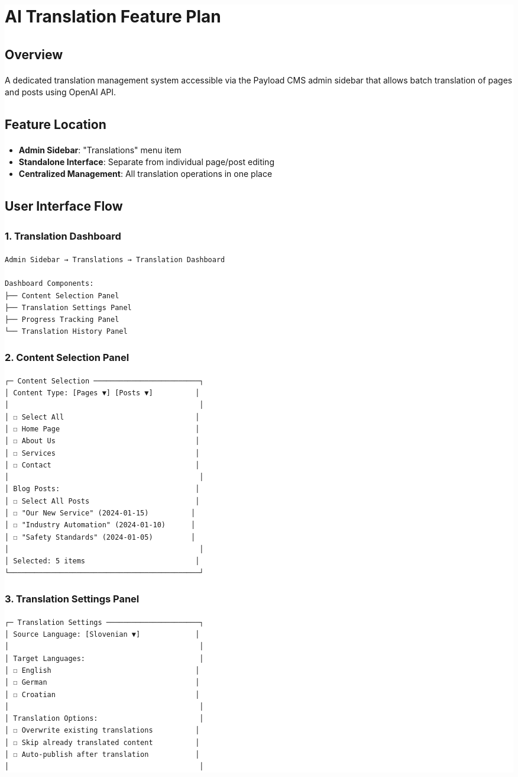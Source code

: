# AI Translation Feature Plan

## Overview
A dedicated translation management system accessible via the Payload CMS admin sidebar that allows batch translation of pages and posts using OpenAI API.

## Feature Location
- **Admin Sidebar**: "Translations" menu item
- **Standalone Interface**: Separate from individual page/post editing
- **Centralized Management**: All translation operations in one place

## User Interface Flow

### 1. Translation Dashboard
```
Admin Sidebar → Translations → Translation Dashboard

Dashboard Components:
├── Content Selection Panel
├── Translation Settings Panel  
├── Progress Tracking Panel
└── Translation History Panel
```

### 2. Content Selection Panel
```
┌─ Content Selection ─────────────────────────┐
│ Content Type: [Pages ▼] [Posts ▼]          │
│                                             │
│ ☐ Select All                               │
│ ☐ Home Page                                │
│ ☐ About Us                                 │
│ ☐ Services                                 │
│ ☐ Contact                                  │
│                                             │
│ Blog Posts:                                │
│ ☐ Select All Posts                         │
│ ☐ "Our New Service" (2024-01-15)          │
│ ☐ "Industry Automation" (2024-01-10)      │
│ ☐ "Safety Standards" (2024-01-05)         │
│                                             │
│ Selected: 5 items                          │
└─────────────────────────────────────────────┘
```

### 3. Translation Settings Panel
```
┌─ Translation Settings ──────────────────────┐
│ Source Language: [Slovenian ▼]             │
│                                             │
│ Target Languages:                           │
│ ☐ English                                  │
│ ☐ German                                   │
│ ☐ Croatian                                 │
│                                             │
│ Translation Options:                        │
│ ☐ Overwrite existing translations          │
│ ☐ Skip already translated content          │
│ ☐ Auto-publish after translation           │
│                                             │
```